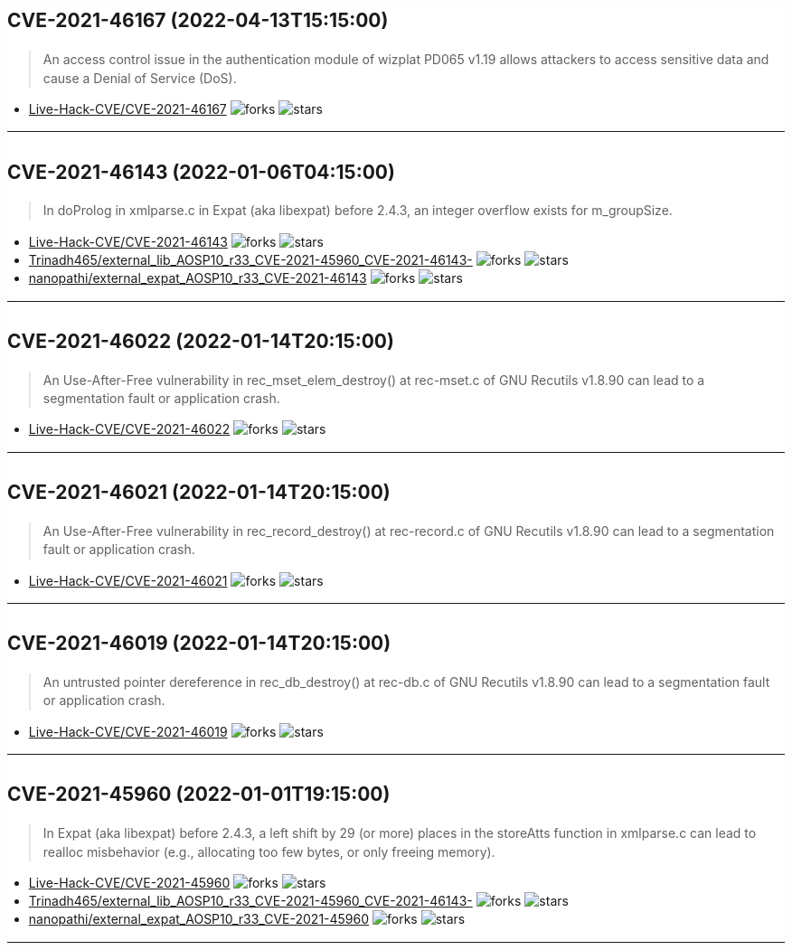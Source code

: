 ## CVE-2021-46167 (2022-04-13T15:15:00)
> An access control issue in the authentication module of wizplat PD065 v1.19 allows attackers to access sensitive data and cause a Denial of Service (DoS).
- [Live-Hack-CVE/CVE-2021-46167](https://github.com/Live-Hack-CVE/CVE-2021-46167)	<img alt="forks" src="https://img.shields.io/github/forks/Live-Hack-CVE/CVE-2021-46167">	<img alt="stars" src="https://img.shields.io/github/stars/Live-Hack-CVE/CVE-2021-46167">

---
## CVE-2021-46143 (2022-01-06T04:15:00)
> In doProlog in xmlparse.c in Expat (aka libexpat) before 2.4.3, an integer overflow exists for m_groupSize.
- [Live-Hack-CVE/CVE-2021-46143](https://github.com/Live-Hack-CVE/CVE-2021-46143)	<img alt="forks" src="https://img.shields.io/github/forks/Live-Hack-CVE/CVE-2021-46143">	<img alt="stars" src="https://img.shields.io/github/stars/Live-Hack-CVE/CVE-2021-46143">
- [Trinadh465/external_lib_AOSP10_r33_CVE-2021-45960_CVE-2021-46143-](https://github.com/Trinadh465/external_lib_AOSP10_r33_CVE-2021-45960_CVE-2021-46143-)	<img alt="forks" src="https://img.shields.io/github/forks/Trinadh465/external_lib_AOSP10_r33_CVE-2021-45960_CVE-2021-46143-">	<img alt="stars" src="https://img.shields.io/github/stars/Trinadh465/external_lib_AOSP10_r33_CVE-2021-45960_CVE-2021-46143-">
- [nanopathi/external_expat_AOSP10_r33_CVE-2021-46143](https://github.com/nanopathi/external_expat_AOSP10_r33_CVE-2021-46143)	<img alt="forks" src="https://img.shields.io/github/forks/nanopathi/external_expat_AOSP10_r33_CVE-2021-46143">	<img alt="stars" src="https://img.shields.io/github/stars/nanopathi/external_expat_AOSP10_r33_CVE-2021-46143">

---
## CVE-2021-46022 (2022-01-14T20:15:00)
> An Use-After-Free vulnerability in rec_mset_elem_destroy() at rec-mset.c of GNU Recutils v1.8.90 can lead to a segmentation fault or application crash.
- [Live-Hack-CVE/CVE-2021-46022](https://github.com/Live-Hack-CVE/CVE-2021-46022)	<img alt="forks" src="https://img.shields.io/github/forks/Live-Hack-CVE/CVE-2021-46022">	<img alt="stars" src="https://img.shields.io/github/stars/Live-Hack-CVE/CVE-2021-46022">

---
## CVE-2021-46021 (2022-01-14T20:15:00)
> An Use-After-Free vulnerability in rec_record_destroy() at rec-record.c of GNU Recutils v1.8.90 can lead to a segmentation fault or application crash.
- [Live-Hack-CVE/CVE-2021-46021](https://github.com/Live-Hack-CVE/CVE-2021-46021)	<img alt="forks" src="https://img.shields.io/github/forks/Live-Hack-CVE/CVE-2021-46021">	<img alt="stars" src="https://img.shields.io/github/stars/Live-Hack-CVE/CVE-2021-46021">

---
## CVE-2021-46019 (2022-01-14T20:15:00)
> An untrusted pointer dereference in rec_db_destroy() at rec-db.c of GNU Recutils v1.8.90 can lead to a segmentation fault or application crash.
- [Live-Hack-CVE/CVE-2021-46019](https://github.com/Live-Hack-CVE/CVE-2021-46019)	<img alt="forks" src="https://img.shields.io/github/forks/Live-Hack-CVE/CVE-2021-46019">	<img alt="stars" src="https://img.shields.io/github/stars/Live-Hack-CVE/CVE-2021-46019">

---
## CVE-2021-45960 (2022-01-01T19:15:00)
> In Expat (aka libexpat) before 2.4.3, a left shift by 29 (or more) places in the storeAtts function in xmlparse.c can lead to realloc misbehavior (e.g., allocating too few bytes, or only freeing memory).
- [Live-Hack-CVE/CVE-2021-45960](https://github.com/Live-Hack-CVE/CVE-2021-45960)	<img alt="forks" src="https://img.shields.io/github/forks/Live-Hack-CVE/CVE-2021-45960">	<img alt="stars" src="https://img.shields.io/github/stars/Live-Hack-CVE/CVE-2021-45960">
- [Trinadh465/external_lib_AOSP10_r33_CVE-2021-45960_CVE-2021-46143-](https://github.com/Trinadh465/external_lib_AOSP10_r33_CVE-2021-45960_CVE-2021-46143-)	<img alt="forks" src="https://img.shields.io/github/forks/Trinadh465/external_lib_AOSP10_r33_CVE-2021-45960_CVE-2021-46143-">	<img alt="stars" src="https://img.shields.io/github/stars/Trinadh465/external_lib_AOSP10_r33_CVE-2021-45960_CVE-2021-46143-">
- [nanopathi/external_expat_AOSP10_r33_CVE-2021-45960](https://github.com/nanopathi/external_expat_AOSP10_r33_CVE-2021-45960)	<img alt="forks" src="https://img.shields.io/github/forks/nanopathi/external_expat_AOSP10_r33_CVE-2021-45960">	<img alt="stars" src="https://img.shields.io/github/stars/nanopathi/external_expat_AOSP10_r33_CVE-2021-45960">

---